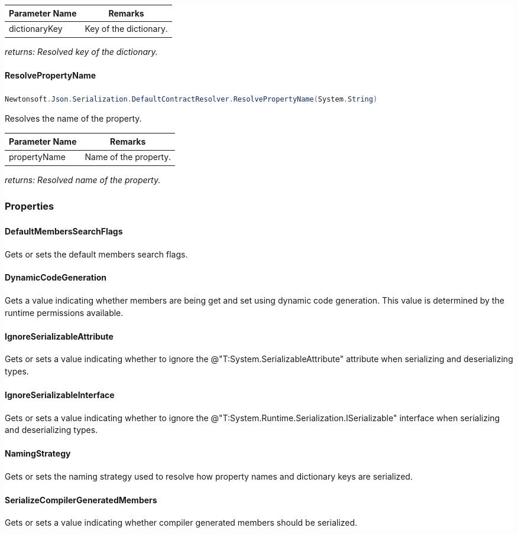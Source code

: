 |Parameter Name|Remarks|
|--------------|-------|
|dictionaryKey|Key of the dictionary.|

_returns: Resolved key of the dictionary._

#### ResolvePropertyName
```csharp
Newtonsoft.Json.Serialization.DefaultContractResolver.ResolvePropertyName(System.String)
```
Resolves the name of the property.

|Parameter Name|Remarks|
|--------------|-------|
|propertyName|Name of the property.|

_returns: Resolved name of the property._


### Properties

#### DefaultMembersSearchFlags
Gets or sets the default members search flags.
#### DynamicCodeGeneration
Gets a value indicating whether members are being get and set using dynamic code generation.
 This value is determined by the runtime permissions available.
#### IgnoreSerializableAttribute
Gets or sets a value indicating whether to ignore the @"T:System.SerializableAttribute" attribute when serializing and deserializing types.
#### IgnoreSerializableInterface
Gets or sets a value indicating whether to ignore the @"T:System.Runtime.Serialization.ISerializable" interface when serializing and deserializing types.
#### NamingStrategy
Gets or sets the naming strategy used to resolve how property names and dictionary keys are serialized.
#### SerializeCompilerGeneratedMembers
Gets or sets a value indicating whether compiler generated members should be serialized.
